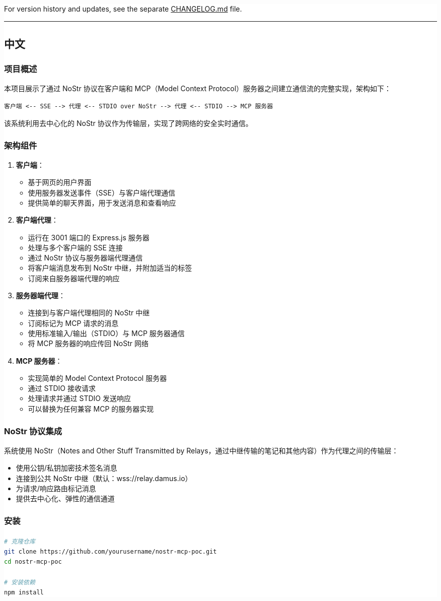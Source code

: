 For version history and updates, see the separate [CHANGELOG.md](./CHANGELOG.md) file.

---

## 中文

### 项目概述
本项目展示了通过 NoStr 协议在客户端和 MCP（Model Context Protocol）服务器之间建立通信流的完整实现，架构如下：

```
客户端 <-- SSE --> 代理 <-- STDIO over NoStr --> 代理 <-- STDIO --> MCP 服务器
```

该系统利用去中心化的 NoStr 协议作为传输层，实现了跨网络的安全实时通信。

### 架构组件

1. **客户端**：
   - 基于网页的用户界面
   - 使用服务器发送事件（SSE）与客户端代理通信
   - 提供简单的聊天界面，用于发送消息和查看响应

2. **客户端代理**：
   - 运行在 3001 端口的 Express.js 服务器
   - 处理与多个客户端的 SSE 连接
   - 通过 NoStr 协议与服务器端代理通信
   - 将客户端消息发布到 NoStr 中继，并附加适当的标签
   - 订阅来自服务器端代理的响应

3. **服务器端代理**：
   - 连接到与客户端代理相同的 NoStr 中继
   - 订阅标记为 MCP 请求的消息
   - 使用标准输入/输出（STDIO）与 MCP 服务器通信
   - 将 MCP 服务器的响应传回 NoStr 网络

4. **MCP 服务器**：
   - 实现简单的 Model Context Protocol 服务器
   - 通过 STDIO 接收请求
   - 处理请求并通过 STDIO 发送响应
   - 可以替换为任何兼容 MCP 的服务器实现

### NoStr 协议集成
系统使用 NoStr（Notes and Other Stuff Transmitted by Relays，通过中继传输的笔记和其他内容）作为代理之间的传输层：
- 使用公钥/私钥加密技术签名消息
- 连接到公共 NoStr 中继（默认：wss://relay.damus.io）
- 为请求/响应路由标记消息
- 提供去中心化、弹性的通信通道

### 安装

```bash
# 克隆仓库
git clone https://github.com/yourusername/nostr-mcp-poc.git
cd nostr-mcp-poc

# 安装依赖
npm install
```
